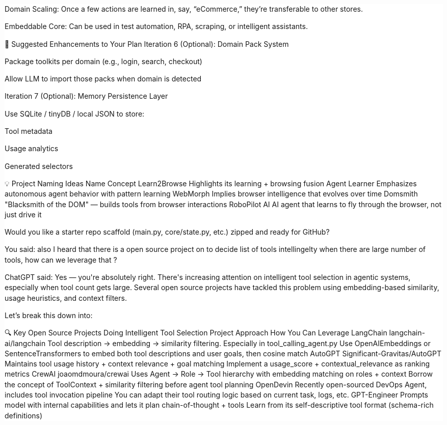 Domain Scaling: Once a few actions are learned in, say, “eCommerce,” they’re transferable to other stores.

Embeddable Core: Can be used in test automation, RPA, scraping, or intelligent assistants.

🔧 Suggested Enhancements to Your Plan
Iteration 6 (Optional): Domain Pack System

Package toolkits per domain (e.g., login, search, checkout)

Allow LLM to import those packs when domain is detected

Iteration 7 (Optional): Memory Persistence Layer

Use SQLite / tinyDB / local JSON to store:

Tool metadata

Usage analytics

Generated selectors

💡 Project Naming Ideas
Name	Concept
Learn2Browse	Highlights its learning + browsing fusion
Agent Learner	Emphasizes autonomous agent behavior with pattern learning
WebMorph	Implies browser intelligence that evolves over time
Domsmith	"Blacksmith of the DOM" — builds tools from browser interactions
RoboPilot AI	AI agent that learns to fly through the browser, not just drive it

Would you like a starter repo scaffold (main.py, core/state.py, etc.) zipped and ready for GitHub?







You said:
also I heard that there is a open source project on to decide list of tools intellingelty when there are large number of tools, how can we leverage that ?


ChatGPT said:
Yes — you're absolutely right. There's increasing attention on intelligent tool selection in agentic systems, especially when tool count gets large. Several open source projects have tackled this problem using embedding-based similarity, usage heuristics, and context filters.

Let’s break this down into:

🔍 Key Open Source Projects Doing Intelligent Tool Selection
Project	Approach	How You Can Leverage
LangChain langchain-ai/langchain	Tool description → embedding → similarity filtering. Especially in tool_calling_agent.py	Use OpenAIEmbeddings or SentenceTransformers to embed both tool descriptions and user goals, then cosine match
AutoGPT Significant-Gravitas/AutoGPT	Maintains tool usage history + context relevance + goal matching	Implement a usage_score + contextual_relevance as ranking metrics
CrewAI joaomdmoura/crewai	Uses Agent → Role → Tool hierarchy with embedding matching on roles + context	Borrow the concept of ToolContext + similarity filtering before agent tool planning
OpenDevin	Recently open-sourced DevOps Agent, includes tool invocation pipeline	You can adapt their tool routing logic based on current task, logs, etc.
GPT-Engineer	Prompts model with internal capabilities and lets it plan chain-of-thought + tools	Learn from its self-descriptive tool format (schema-rich definitions)
